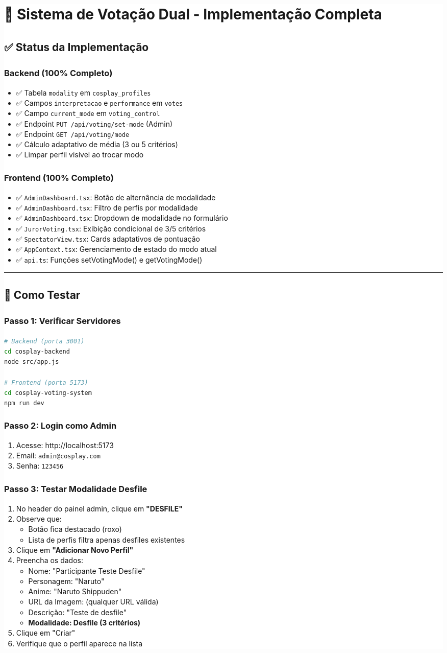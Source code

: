 # 🎉 Sistema de Votação Dual - Implementação Completa

## ✅ Status da Implementação

### Backend (100% Completo)
- ✅ Tabela `modality` em `cosplay_profiles`
- ✅ Campos `interpretacao` e `performance` em `votes`
- ✅ Campo `current_mode` em `voting_control`
- ✅ Endpoint `PUT /api/voting/set-mode` (Admin)
- ✅ Endpoint `GET /api/voting/mode`
- ✅ Cálculo adaptativo de média (3 ou 5 critérios)
- ✅ Limpar perfil visível ao trocar modo

### Frontend (100% Completo)
- ✅ `AdminDashboard.tsx`: Botão de alternância de modalidade
- ✅ `AdminDashboard.tsx`: Filtro de perfis por modalidade
- ✅ `AdminDashboard.tsx`: Dropdown de modalidade no formulário
- ✅ `JurorVoting.tsx`: Exibição condicional de 3/5 critérios
- ✅ `SpectatorView.tsx`: Cards adaptativos de pontuação
- ✅ `AppContext.tsx`: Gerenciamento de estado do modo atual
- ✅ `api.ts`: Funções setVotingMode() e getVotingMode()

---

## 🚀 Como Testar

### Passo 1: Verificar Servidores
```bash
# Backend (porta 3001)
cd cosplay-backend
node src/app.js

# Frontend (porta 5173)
cd cosplay-voting-system
npm run dev
```

### Passo 2: Login como Admin
1. Acesse: http://localhost:5173
2. Email: `admin@cosplay.com`
3. Senha: `123456`

### Passo 3: Testar Modalidade Desfile
1. No header do painel admin, clique em **"DESFILE"**
2. Observe que:
   - Botão fica destacado (roxo)
   - Lista de perfis filtra apenas desfiles existentes
3. Clique em **"Adicionar Novo Perfil"**
4. Preencha os dados:
   - Nome: "Participante Teste Desfile"
   - Personagem: "Naruto"
   - Anime: "Naruto Shippuden"
   - URL da Imagem: (qualquer URL válida)
   - Descrição: "Teste de desfile"
   - **Modalidade: Desfile (3 critérios)**
5. Clique em "Criar"
6. Verifique que o perfil aparece na lista
